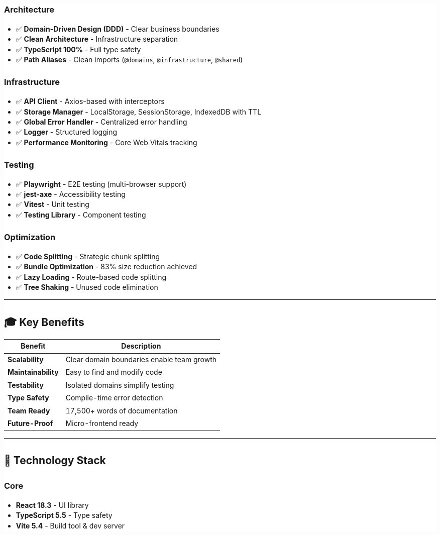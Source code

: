 ### Architecture
- ✅ **Domain-Driven Design (DDD)** - Clear business boundaries
- ✅ **Clean Architecture** - Infrastructure separation
- ✅ **TypeScript 100%** - Full type safety
- ✅ **Path Aliases** - Clean imports (`@domains`, `@infrastructure`, `@shared`)

### Infrastructure
- ✅ **API Client** - Axios-based with interceptors
- ✅ **Storage Manager** - LocalStorage, SessionStorage, IndexedDB with TTL
- ✅ **Global Error Handler** - Centralized error handling
- ✅ **Logger** - Structured logging
- ✅ **Performance Monitoring** - Core Web Vitals tracking

### Testing
- ✅ **Playwright** - E2E testing (multi-browser support)
- ✅ **jest-axe** - Accessibility testing
- ✅ **Vitest** - Unit testing
- ✅ **Testing Library** - Component testing

### Optimization
- ✅ **Code Splitting** - Strategic chunk splitting
- ✅ **Bundle Optimization** - 83% size reduction achieved
- ✅ **Lazy Loading** - Route-based code splitting
- ✅ **Tree Shaking** - Unused code elimination

---

## 🎓 Key Benefits

| Benefit | Description |
|---------|-------------|
| **Scalability** | Clear domain boundaries enable team growth |
| **Maintainability** | Easy to find and modify code |
| **Testability** | Isolated domains simplify testing |
| **Type Safety** | Compile-time error detection |
| **Team Ready** | 17,500+ words of documentation |
| **Future-Proof** | Micro-frontend ready |

---

## 🔧 Technology Stack

### Core
- **React 18.3** - UI library
- **TypeScript 5.5** - Type safety
- **Vite 5.4** - Build tool & dev server
